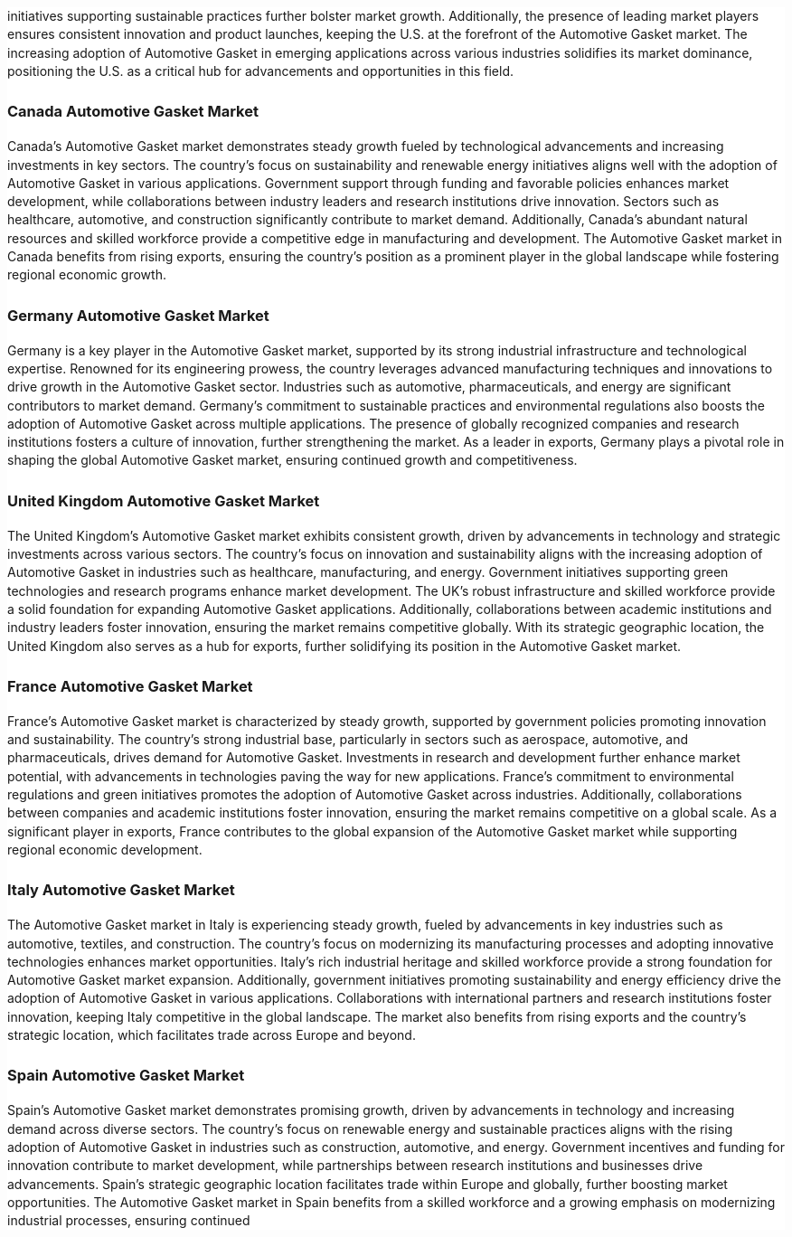 initiatives supporting sustainable practices further bolster market growth. Additionally, the presence of leading market players ensures consistent innovation and product launches, keeping the U.S. at the forefront of the Automotive Gasket market. The increasing adoption of Automotive Gasket in emerging applications across various industries solidifies its market dominance, positioning the U.S. as a critical hub for advancements and opportunities in this field.</p><h3>Canada Automotive Gasket Market</h3><p>Canada&rsquo;s Automotive Gasket market demonstrates steady growth fueled by technological advancements and increasing investments in key sectors. The country&rsquo;s focus on sustainability and renewable energy initiatives aligns well with the adoption of Automotive Gasket in various applications. Government support through funding and favorable policies enhances market development, while collaborations between industry leaders and research institutions drive innovation. Sectors such as healthcare, automotive, and construction significantly contribute to market demand. Additionally, Canada&rsquo;s abundant natural resources and skilled workforce provide a competitive edge in manufacturing and development. The Automotive Gasket market in Canada benefits from rising exports, ensuring the country&rsquo;s position as a prominent player in the global landscape while fostering regional economic growth.</p><h3>Germany Automotive Gasket Market</h3><p>Germany is a key player in the Automotive Gasket market, supported by its strong industrial infrastructure and technological expertise. Renowned for its engineering prowess, the country leverages advanced manufacturing techniques and innovations to drive growth in the Automotive Gasket sector. Industries such as automotive, pharmaceuticals, and energy are significant contributors to market demand. Germany&rsquo;s commitment to sustainable practices and environmental regulations also boosts the adoption of Automotive Gasket across multiple applications. The presence of globally recognized companies and research institutions fosters a culture of innovation, further strengthening the market. As a leader in exports, Germany plays a pivotal role in shaping the global Automotive Gasket market, ensuring continued growth and competitiveness.</p><h3>United Kingdom Automotive Gasket Market</h3><p>The United Kingdom&rsquo;s Automotive Gasket market exhibits consistent growth, driven by advancements in technology and strategic investments across various sectors. The country&rsquo;s focus on innovation and sustainability aligns with the increasing adoption of Automotive Gasket in industries such as healthcare, manufacturing, and energy. Government initiatives supporting green technologies and research programs enhance market development. The UK&rsquo;s robust infrastructure and skilled workforce provide a solid foundation for expanding Automotive Gasket applications. Additionally, collaborations between academic institutions and industry leaders foster innovation, ensuring the market remains competitive globally. With its strategic geographic location, the United Kingdom also serves as a hub for exports, further solidifying its position in the Automotive Gasket market.</p><h3>France Automotive Gasket Market</h3><p>France&rsquo;s Automotive Gasket market is characterized by steady growth, supported by government policies promoting innovation and sustainability. The country&rsquo;s strong industrial base, particularly in sectors such as aerospace, automotive, and pharmaceuticals, drives demand for Automotive Gasket. Investments in research and development further enhance market potential, with advancements in technologies paving the way for new applications. France&rsquo;s commitment to environmental regulations and green initiatives promotes the adoption of Automotive Gasket across industries. Additionally, collaborations between companies and academic institutions foster innovation, ensuring the market remains competitive on a global scale. As a significant player in exports, France contributes to the global expansion of the Automotive Gasket market while supporting regional economic development.</p><h3>Italy Automotive Gasket Market</h3><p>The Automotive Gasket market in Italy is experiencing steady growth, fueled by advancements in key industries such as automotive, textiles, and construction. The country&rsquo;s focus on modernizing its manufacturing processes and adopting innovative technologies enhances market opportunities. Italy&rsquo;s rich industrial heritage and skilled workforce provide a strong foundation for Automotive Gasket market expansion. Additionally, government initiatives promoting sustainability and energy efficiency drive the adoption of Automotive Gasket in various applications. Collaborations with international partners and research institutions foster innovation, keeping Italy competitive in the global landscape. The market also benefits from rising exports and the country&rsquo;s strategic location, which facilitates trade across Europe and beyond.</p><h3>Spain Automotive Gasket Market</h3><p>Spain&rsquo;s Automotive Gasket market demonstrates promising growth, driven by advancements in technology and increasing demand across diverse sectors. The country&rsquo;s focus on renewable energy and sustainable practices aligns with the rising adoption of Automotive Gasket in industries such as construction, automotive, and energy. Government incentives and funding for innovation contribute to market development, while partnerships between research institutions and businesses drive advancements. Spain&rsquo;s strategic geographic location facilitates trade within Europe and globally, further boosting market opportunities. The Automotive Gasket market in Spain benefits from a skilled workforce and a growing emphasis on modernizing industrial processes, ensuring continued